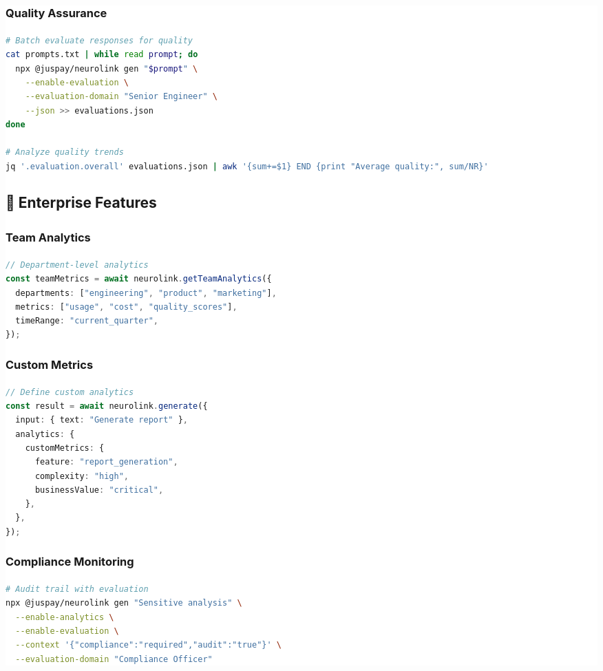 ### Quality Assurance

```bash
# Batch evaluate responses for quality
cat prompts.txt | while read prompt; do
  npx @juspay/neurolink gen "$prompt" \
    --enable-evaluation \
    --evaluation-domain "Senior Engineer" \
    --json >> evaluations.json
done

# Analyze quality trends
jq '.evaluation.overall' evaluations.json | awk '{sum+=$1} END {print "Average quality:", sum/NR}'
```

## 🚀 Enterprise Features

### Team Analytics

```typescript
// Department-level analytics
const teamMetrics = await neurolink.getTeamAnalytics({
  departments: ["engineering", "product", "marketing"],
  metrics: ["usage", "cost", "quality_scores"],
  timeRange: "current_quarter",
});
```

### Custom Metrics

```typescript
// Define custom analytics
const result = await neurolink.generate({
  input: { text: "Generate report" },
  analytics: {
    customMetrics: {
      feature: "report_generation",
      complexity: "high",
      businessValue: "critical",
    },
  },
});
```

### Compliance Monitoring

```bash
# Audit trail with evaluation
npx @juspay/neurolink gen "Sensitive analysis" \
  --enable-analytics \
  --enable-evaluation \
  --context '{"compliance":"required","audit":"true"}' \
  --evaluation-domain "Compliance Officer"
```
